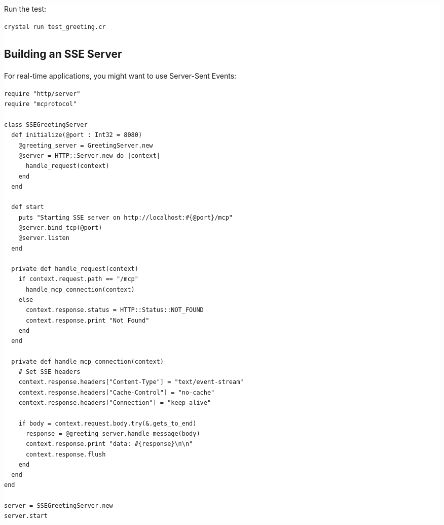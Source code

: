 
Run the test:
```bash
crystal run test_greeting.cr
```

## Building an SSE Server

For real-time applications, you might want to use Server-Sent Events:

```crystal
require "http/server"
require "mcprotocol"

class SSEGreetingServer
  def initialize(@port : Int32 = 8080)
    @greeting_server = GreetingServer.new
    @server = HTTP::Server.new do |context|
      handle_request(context)
    end
  end
  
  def start
    puts "Starting SSE server on http://localhost:#{@port}/mcp"
    @server.bind_tcp(@port)
    @server.listen
  end
  
  private def handle_request(context)
    if context.request.path == "/mcp"
      handle_mcp_connection(context)
    else
      context.response.status = HTTP::Status::NOT_FOUND
      context.response.print "Not Found"
    end
  end
  
  private def handle_mcp_connection(context)
    # Set SSE headers
    context.response.headers["Content-Type"] = "text/event-stream"
    context.response.headers["Cache-Control"] = "no-cache"
    context.response.headers["Connection"] = "keep-alive"
    
    if body = context.request.body.try(&.gets_to_end)
      response = @greeting_server.handle_message(body)
      context.response.print "data: #{response}\n\n"
      context.response.flush
    end
  end
end

server = SSEGreetingServer.new
server.start
```
